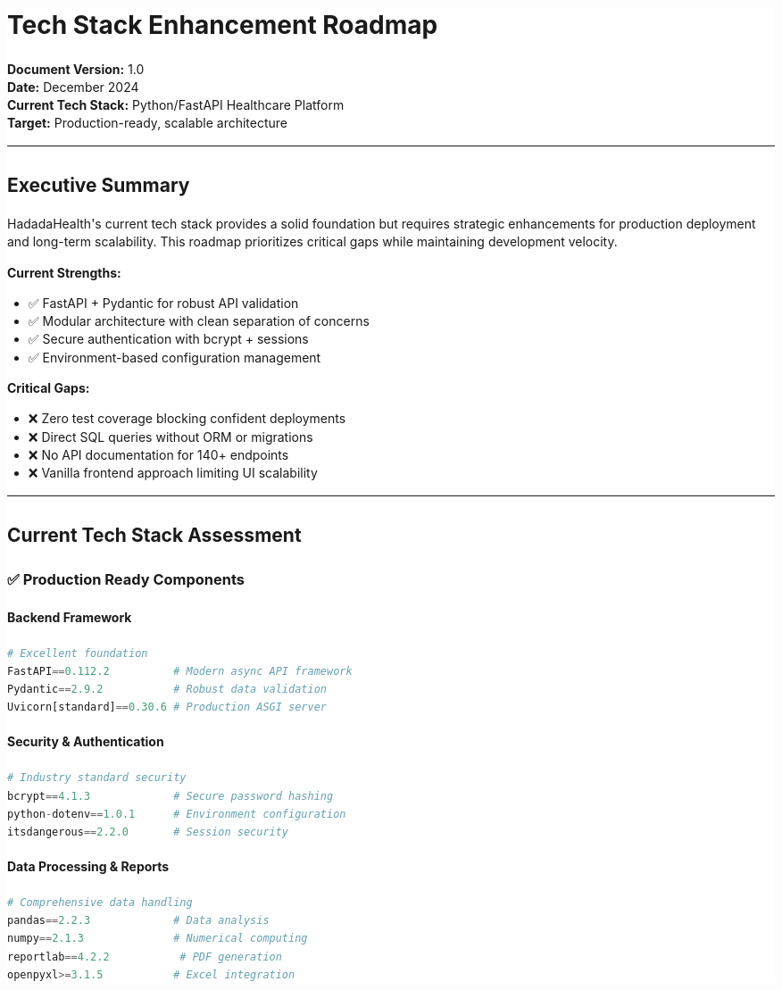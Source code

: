 # Tech Stack Enhancement Roadmap

**Document Version:** 1.0  
**Date:** December 2024  
**Current Tech Stack:** Python/FastAPI Healthcare Platform  
**Target:** Production-ready, scalable architecture  

---

## Executive Summary

HadadaHealth's current tech stack provides a solid foundation but requires strategic enhancements for production deployment and long-term scalability. This roadmap prioritizes critical gaps while maintaining development velocity.

**Current Strengths:**
- ✅ FastAPI + Pydantic for robust API validation
- ✅ Modular architecture with clean separation of concerns
- ✅ Secure authentication with bcrypt + sessions
- ✅ Environment-based configuration management

**Critical Gaps:**
- ❌ Zero test coverage blocking confident deployments
- ❌ Direct SQL queries without ORM or migrations
- ❌ No API documentation for 140+ endpoints
- ❌ Vanilla frontend approach limiting UI scalability

---

## Current Tech Stack Assessment

### **✅ Production Ready Components**

#### **Backend Framework**
```python
# Excellent foundation
FastAPI==0.112.2          # Modern async API framework
Pydantic==2.9.2           # Robust data validation
Uvicorn[standard]==0.30.6 # Production ASGI server
```

#### **Security & Authentication**
```python
# Industry standard security
bcrypt==4.1.3             # Secure password hashing
python-dotenv==1.0.1      # Environment configuration
itsdangerous==2.2.0       # Session security
```

#### **Data Processing & Reports**
```python
# Comprehensive data handling
pandas==2.2.3             # Data analysis
numpy==2.1.3              # Numerical computing
reportlab==4.2.2           # PDF generation
openpyxl>=3.1.5           # Excel integration
```
